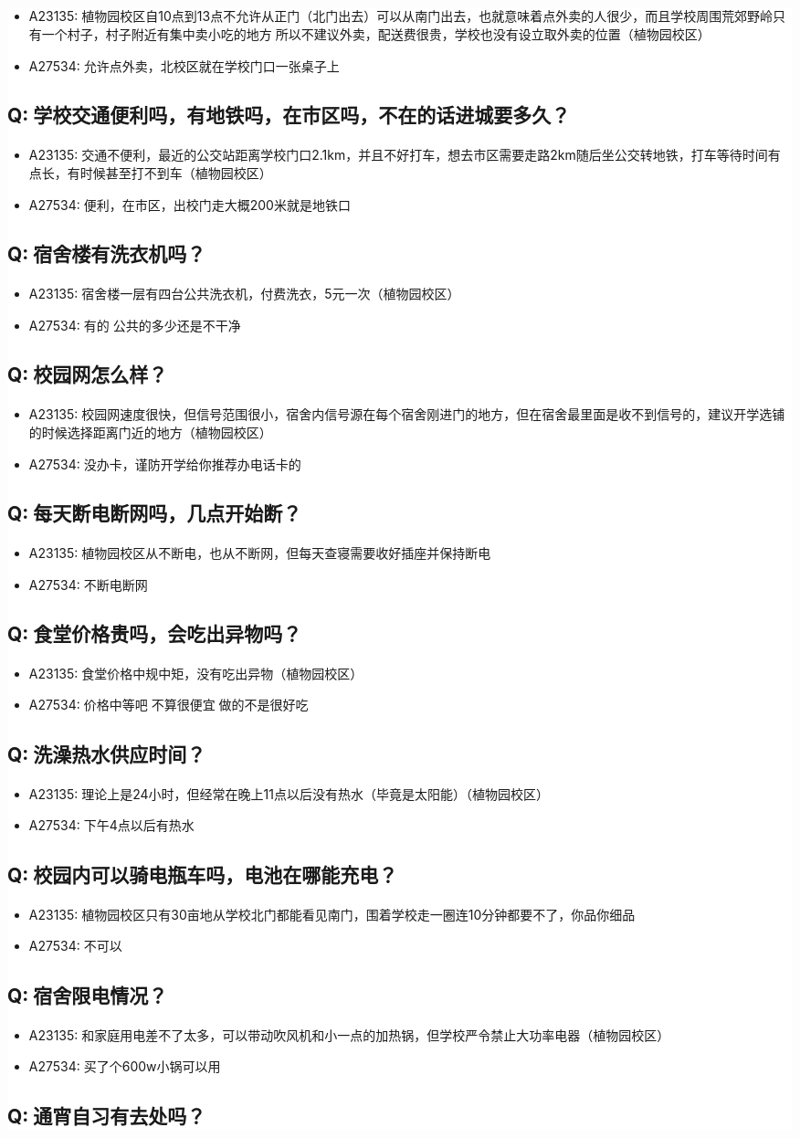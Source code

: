 - A23135: 植物园校区自10点到13点不允许从正门（北门出去）可以从南门出去，也就意味着点外卖的人很少，而且学校周围荒郊野岭只有一个村子，村子附近有集中卖小吃的地方 所以不建议外卖，配送费很贵，学校也没有设立取外卖的位置（植物园校区）

- A27534: 允许点外卖，北校区就在学校门口一张桌子上

## Q: 学校交通便利吗，有地铁吗，在市区吗，不在的话进城要多久？

- A23135: 交通不便利，最近的公交站距离学校门口2.1km，并且不好打车，想去市区需要走路2km随后坐公交转地铁，打车等待时间有点长，有时候甚至打不到车（植物园校区）

- A27534: 便利，在市区，出校门走大概200米就是地铁口

## Q: 宿舍楼有洗衣机吗？

- A23135: 宿舍楼一层有四台公共洗衣机，付费洗衣，5元一次（植物园校区）

- A27534: 有的 公共的多少还是不干净

## Q: 校园网怎么样？

- A23135: 校园网速度很快，但信号范围很小，宿舍内信号源在每个宿舍刚进门的地方，但在宿舍最里面是收不到信号的，建议开学选铺的时候选择距离门近的地方（植物园校区）

- A27534: 没办卡，谨防开学给你推荐办电话卡的

## Q: 每天断电断网吗，几点开始断？

- A23135: 植物园校区从不断电，也从不断网，但每天查寝需要收好插座并保持断电

- A27534: 不断电断网

## Q: 食堂价格贵吗，会吃出异物吗？

- A23135: 食堂价格中规中矩，没有吃出异物（植物园校区）

- A27534: 价格中等吧 不算很便宜 做的不是很好吃

## Q: 洗澡热水供应时间？

- A23135: 理论上是24小时，但经常在晚上11点以后没有热水（毕竟是太阳能）（植物园校区）

- A27534: 下午4点以后有热水

## Q: 校园内可以骑电瓶车吗，电池在哪能充电？

- A23135: 植物园校区只有30亩地从学校北门都能看见南门，围着学校走一圈连10分钟都要不了，你品你细品

- A27534: 不可以

## Q: 宿舍限电情况？

- A23135: 和家庭用电差不了太多，可以带动吹风机和小一点的加热锅，但学校严令禁止大功率电器（植物园校区）

- A27534: 买了个600w小锅可以用

## Q: 通宵自习有去处吗？
